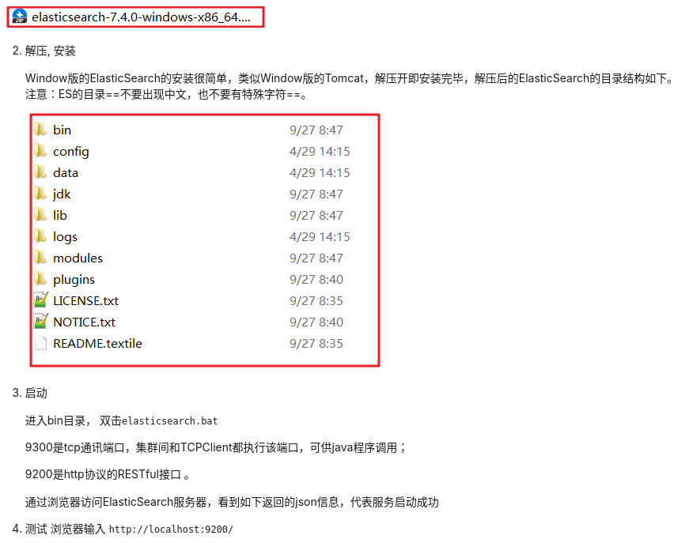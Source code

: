 ![image-20210429141840499](img/image-20210429141840499.png) 

2. 解压, 安装

   Window版的ElasticSearch的安装很简单，类似Window版的Tomcat，解压开即安装完毕，解压后的ElasticSearch的目录结构如下。注意：ES的目录==不要出现中文，也不要有特殊字符==。

   ![image-20210429142124510](img/image-20210429142124510.png) 

3. 启动

   进入bin目录， 双击`elasticsearch.bat`

   9300是tcp通讯端口，集群间和TCPClient都执行该端口，可供java程序调用；

   9200是http协议的RESTful接口 。

   通过浏览器访问ElasticSearch服务器，看到如下返回的json信息，代表服务启动成功

4. 测试 浏览器输入 `http://localhost:9200/`
